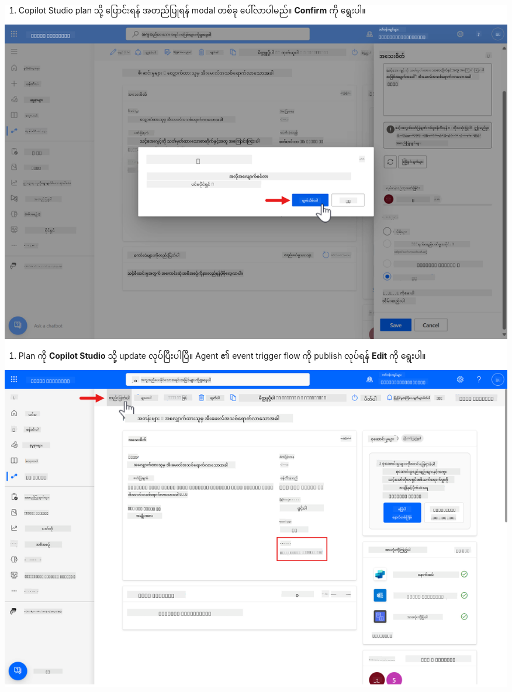 1. Copilot Studio plan သို့ ပြောင်းရန် အတည်ပြုရန် modal တစ်ခု ပေါ်လာပါမည်။ **Confirm** ကို ရွေးပါ။

![Confirm Copilot Studio plan change](../../../../../translated_images/3.1_47_ConfirmCopilotStudioPlan.bc6ab52e7c982127154b0fb743f85ff9cc05dcab944dffc9485bdbcbe0811397.my.png)

1. Plan ကို **Copilot Studio** သို့ update လုပ်ပြီးပါပြီ။ Agent ၏ event trigger flow ကို publish လုပ်ရန် **Edit** ကို ရွေးပါ။

![Edit flow](../../../../../translated_images/3.1_48_PlanChangedAndEdit.3c3207766a648817f7a7878c3a6f684cf41cdceea4dca8f6fc43b7315c8dd648.my.png)
